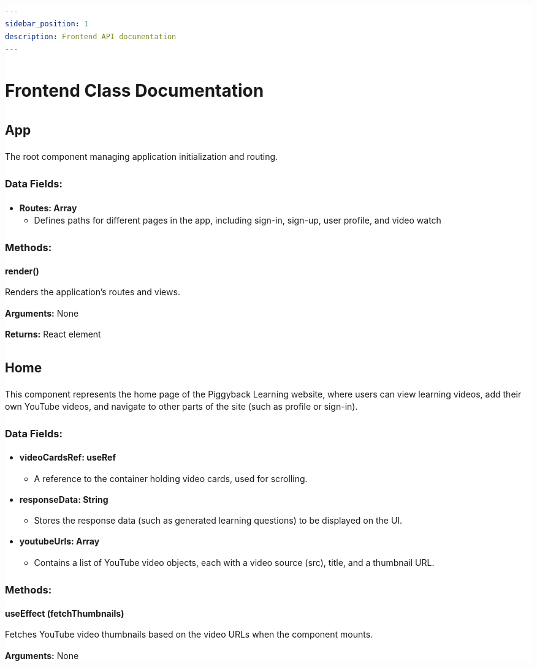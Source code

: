 ```yaml
---
sidebar_position: 1
description: Frontend API documentation
---
```


# Frontend Class Documentation

## App
The root component managing application initialization and routing. 

### Data Fields:

- **Routes: Array**
  - Defines paths for different pages in the app, including sign-in, sign-up, user profile, and video watch

### Methods:

**render()**

Renders the application’s routes and views.

**Arguments:** None

**Returns:** React element

## Home

This component represents the home page of the Piggyback Learning website, where users can view learning videos, add their own YouTube videos, and navigate to other parts of the site (such as profile or sign-in).

### Data Fields:

- **videoCardsRef: useRef**
  - A reference to the container holding video cards, used for scrolling.

- **responseData: String**
  - Stores the response data (such as generated learning questions) to be displayed on the UI.

- **youtubeUrls: Array**
  - Contains a list of YouTube video objects, each with a video source (src), title, and a thumbnail URL.

### Methods:

**useEffect (fetchThumbnails)**

Fetches YouTube video thumbnails based on the video URLs when the component mounts.

**Arguments:** None
